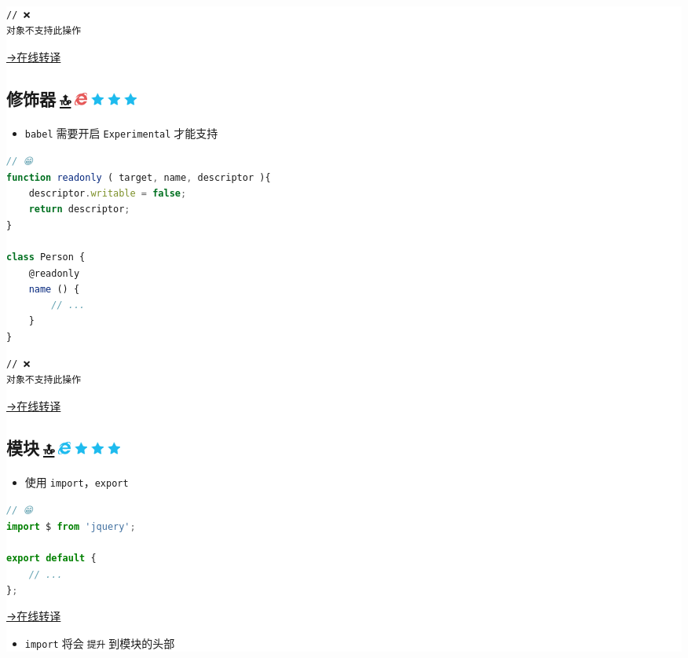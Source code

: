 ```
// ❌
对象不支持此操作
```

[→在线转译][20]

<a name="修饰器"></a>
## 修饰器 [🔝](#目录) ![](ie_bad.png) ![](star_fill.png) ![](star_fill.png) ![](star_fill.png)

* `babel` 需要开启 `Experimental` 才能支持

```js
// 😁
function readonly ( target, name, descriptor ){
    descriptor.writable = false;
    return descriptor;
}

class Person {
    @readonly
    name () {
        // ...
    }
}
```

```
// ❌
对象不支持此操作
```

[→在线转译][21]

<a name="模块"></a>
## 模块 [🔝](#目录) ![](ie_good.png) ![](star_fill.png) ![](star_fill.png) ![](star_fill.png)

* 使用 `import`，`export`

```js
// 😁
import $ from 'jquery';

export default {
    // ...
};
```

[→在线转译][22]

* `import` 将会 `提升` 到模块的头部


[《ECMAScript 6 入门》]: http://es6.ruanyifeng.com/
[大括号的圣战]: http://mp.weixin.qq.com/s?__biz=MzAxMzMxNDIyOA==&mid=215114843&idx=1&sn=5a765de3c9a0ab60ebe193eee09770f9&scene=21
[缩进圣战]: http://mp.weixin.qq.com/s?__biz=MzAxMzMxNDIyOA==&mid=215766844&idx=1&sn=59b52569b7c52ac874e0b2fdb4bce3f1&scene=21
[JavaScript 编码规范]: https://github.com/duowan/fe-guide/blob/master/javascript-guide.md
[Babel Compiler]: http://babeljs.io/
[LegoFlow]: http://legox.yy.com/legoflow/
[Babel 在线实验室]: http://babeljs.cn/repl/
[ECMAScript 6 部署进度]: http://kangax.github.io/compat-table/es6/
[01]: http://babeljs.cn/repl/#?experimental=false&evaluate=true&loose=false&spec=false&code=for%20(let%20i%20%3D%200%3B%20i%20%3C%203%3B%20i%2B%2B)%20%7B%0A%20%20%20%20setTimeout(function()%7B%0A%20%20%20%20%20%20%20%20console.log(i)%3B%0A%20%20%20%20%7D%2C%20100)%3B%0A%7D
[02]: http://babeljs.cn/repl/#?experimental=false&evaluate=true&loose=false&spec=false&code=function%20test%20()%20%7B%0A%20%20%20%20flag%20%3D%20true%3B%0A%20%20%20%20%2F%2F%20%E5%85%B6%E4%BB%96%E4%BB%A3%E7%A0%81%0A%20%20%20%20let%20flag%3B%0A%20%20%20%20if%20(flag)%20%7B%0A%20%20%20%20%20%20%20%20%2F%2F%20%E9%A2%84%E6%9C%9F%E6%89%A7%E8%A1%8C%E7%9A%84%E4%BB%A3%E7%A0%81%0A%20%20%20%20%7D%0A%7D
[03]: http://babeljs.cn/repl/#?experimental=false&evaluate=true&loose=false&spec=false&code=let%20%7B%20uid%2C%20username%2C%20avator%20%7D%20%3D%20data%3B%0Aconsole.log(uid%2C%20username%2C%20avator)%3B
[04]: http://babeljs.cn/repl/#?experimental=false&evaluate=true&loose=false&spec=false&code=let%20param%20%3D%20'key%3Dvalue'%3B%0Alet%20%5Bkey%2C%20value%5D%20%3D%20param.split('%3D')%3B
[05]: http://babeljs.cn/repl/#?experimental=false&evaluate=true&loose=false&spec=false&code=let%20min%20%3D%201%3B%0Alet%20max%20%3D%200%3B%0Aif%20(min%20%3E%20max)%20%7B%0A%20%20%20%20%5Bmin%2C%20max%5D%20%3D%20%5Bmax%2C%20min%5D%3B%0A%7D
[06]: http://babeljs.cn/repl/#?experimental=false&evaluate=true&loose=false&spec=false&code=let%20%7B%0A%20%20%20%20uid%2C%0A%20%20%20%20username%2C%0A%20%20%20%20message%3A%20%5B%0A%20%20%20%20%20%20%20%20message0%2C%0A%20%20%20%20%20%20%20%20message1%2C%0A%20%20%20%20%5D%2C%0A%7D%20%3D%20data%3B
[07]: http://babeljs.cn/repl/#?experimental=false&evaluate=true&loose=false&spec=false&code=let%20text%20%3D%20%60%0A%20%20%20%20name%3A%20%24%7B%20username%20%7D%0A%20%20%20%20sex%3A%20%24%7B%20sex%20%3F%20'female'%20%3A%20'male'%20%7D%0A%20%20%20%20medal%3A%20%24%7B%20getMedal()%20%7D%0A%60%3B
[08]: http://babeljs.cn/repl/#?experimental=false&evaluate=true&loose=false&spec=false&code=function%20parse%20(%20templates%2C%20...params%20)%20%7B%0A%20%20%20%20let%20output%20%3D%20templates%5B0%5D%3B%0A%20%20%20%20let%20length%20%3D%20params.length%3B%0A%20%20%20%20for%20(let%20index%20%3D%200%3B%20index%20%3C%20length%3B%20index%2B%2B)%20%7B%0A%20%20%20%20%20%20%20%20output%20%2B%3D%20params%5Bindex%5D%20%2B%20templates%5Bindex%20%2B%201%5D%3B%0A%20%20%20%20%7D%0A%20%20%20%20return%20output%3B%0A%7D%0Alet%20text%20%3D%20parse%60uid%3A%20%24%7B%20uid%20%7D%2C%20name%3A%20%24%7B%20username%20%7D%2C%20avator%3A%20%24%7B%20avator%20%7D%60%3B
[09]: http://babeljs.cn/repl/#?experimental=false&evaluate=true&loose=false&spec=false&code=let%20hundred%20%3D%2010%20**%202%3B
[10]: http://babeljs.cn/repl/#?experimental=false&evaluate=true&loose=false&spec=false&code=function%20setName%20(%20name%20%3D%20''%20)%20%7B%0A%20%20document.querySelector('%23name').innerText%20%3D%20name%3B%0A%7D
[11]: http://babeljs.cn/repl/#?experimental=false&evaluate=true&loose=false&spec=false&code=function%20foo%20(%20elem%2C%20...params%20)%20%7B%0A%20%20%2F%2F%20...%0A%20%20console.log(params)%3B%0A%7D
[12]: http://babeljs.cn/repl/#?experimental=false&evaluate=true&loose=false&spec=false&code=console.log(...%5B1%2C%202%2C%203%5D%2C%20...document.scripts)%3B
[13]: http://babeljs.cn/repl/#?experimental=false&evaluate=true&loose=false&spec=false&code=let%20image%20%3D%20new%20Image%3B%0Aimage.onload%20%3D%20function%20()%20%7B%0A%20%20%20%20setTimeout(()%20%3D%3E%20%7B%0A%20%20%20%20%20%20%20%20%2F%2F%20%E6%8C%87%E5%90%91%20image%20%E8%80%8C%E4%B8%8D%E6%98%AF%20window%0A%20%20%20%20%20%20%20%20console.log(this)%3B%0A%20%20%20%20%7D%2C3000)%3B%0A%7D%3B%0Aimage.src%20%3D%20url%3B
[14]: http://babeljs.cn/repl/#?experimental=false&evaluate=true&loose=false&spec=false&code=function%20main%20()%20%7B%0A%20%20%20%20document.addEventListener('click'%2C%20(%20event%20)%20%3D%3E%20%7B%0A%20%20%20%20%20%20%20%20%2F%2F%20%E9%A2%84%E6%9C%9F%E6%98%AF%20document%20%E8%80%8C%E4%B8%8D%E6%98%AF%20window%0A%20%20%20%20%20%20%20%20console.log(this)%3B%0A%20%20%20%20%7D%2C%20false)%3B%0A%7D%0Amain()%3B
[15]: http://babeljs.cn/repl/#?experimental=true&evaluate=true&loose=false&spec=false&code=function%20set%20(%20key%2C%20value%20)%20%7B%0A%20%20this%5Bkey%5D%20%3D%20value%3B%0A%20%20return%20this%3B%0A%7D%0Aconsole.log(%7B%7D%3A%3Aset('uid'%2C%20'123')%3A%3Aset('username'%2C%20'Max'))%3B
[16]: http://babeljs.cn/repl/#?experimental=true&evaluate=true&loose=false&spec=false&code=let%20username%20%3D%20'Max'%3B%0A%2F%2F%20%E5%85%B6%E4%BB%96%E4%BB%A3%E7%A0%81%0Alet%20data%20%3D%20%7B%0A%20%20username%2C%0A%20%20avator%2C%0A%7D%3B
[17]: http://babeljs.cn/repl/#?experimental=true&evaluate=true&loose=false&spec=false&code=let%20id%20%3D%201024%3B%0Alet%20obj%20%3D%20%7B%0A%20%20%5B'prefix'%20%2B%20id%5D%20%3A%20id%2C%0A%7D%3B
[18]: http://babeljs.cn/repl/#?experimental=true&evaluate=true&loose=false&spec=false&code=let%20obj%20%3D%20%7B%0A%20%20log%20(%20...args%20)%20%7B%0A%20%20%20%20console.log(...args)%3B%0A%20%20%7D%2C%0A%7D%3B
[19]: http://babeljs.cn/repl/#?experimental=true&evaluate=true&loose=false&spec=false&code=let%20animal%20%3D%20%7B%20foot%20%3A%204%20%7D%3B%0Alet%20cat%20%3D%20%7B%20...animal%2C%20tail%20%3A%201%20%7D%3B
[20]: http://babeljs.cn/repl/#?experimental=false&evaluate=true&loose=false&spec=false&code=class%20Widget%20%7B%0A%0A%20%20%20%20constructor%20(%20...args%20)%20%7B%0A%20%20%20%20%20%20%20%20%2F%2F%20...%0A%20%20%20%20%7D%0A%0A%20%20%20%20method%20()%20%7B%0A%20%20%20%20%20%20%20%20%2F%2F%20%E6%96%B9%E6%B3%95%0A%20%20%20%20%7D%0A%0A%20%20%20%20static%20foo%20()%20%7B%0A%20%20%20%20%20%20%20%20%2F%2F%20%E7%B1%BB%E7%9A%84%E9%9D%99%E6%80%81%E6%96%B9%E6%B3%95%0A%20%20%20%20%7D%0A%7D%0A%0Aclass%20Pendant%20extends%20Widget%20%7B%0A%0A%20%20%20%20constructor%20(%20...args%20)%20%7B%0A%20%20%20%20%20%20%20%20super(...args)%3B%0A%20%20%20%20%20%20%20%20%2F%2F%20%E7%BB%A7%E6%89%BF%0A%20%20%20%20%7D%0A%0A%7D%0A%0Alet%20pendant%20%3D%20new%20Pendant()%3B
[21]: http://babeljs.cn/repl/#?experimental=true&evaluate=true&loose=false&spec=false&code=function%20readonly%20(%20target%2C%20name%2C%20descriptor%20)%7B%0A%20%20%20%20descriptor.writable%20%3D%20false%3B%0A%20%20%20%20return%20descriptor%3B%0A%7D%0A%0Aclass%20Person%20%7B%0A%20%20%20%20%40readonly%0A%20%20%20%20name%20()%20%7B%0A%20%20%20%20%20%20%20%20%2F%2F%20...%0A%20%20%20%20%7D%0A%7D
[22]: http://babeljs.cn/repl/#?experimental=false&evaluate=true&loose=false&spec=false&code=import%20%24%20from%20'jquery'%3B%0A%0Aexport%20default%20%7B%0A%20%20%20%20%2F%2F%20...%0A%7D%3B
[23]: http://babeljs.cn/repl/#?experimental=false&evaluate=true&loose=false&spec=false&code=window.jQuery%20%3D%20require('%24')%3B%0A%0Aimport%20'jquery.parallax'%3B
[24]: http://www.yy.com
[25]: http://www.yy.com